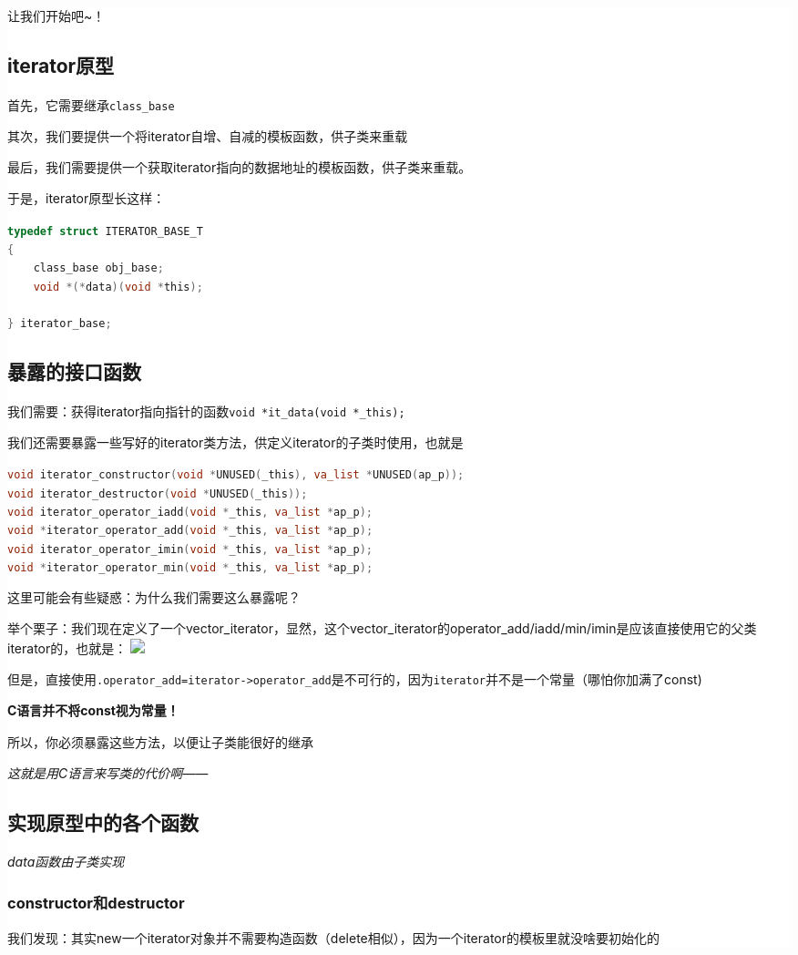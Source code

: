 让我们开始吧\~！

## iterator原型

首先，它需要继承`class_base`

其次，我们要提供一个将iterator自增、自减的模板函数，供子类来重载

最后，我们需要提供一个获取iterator指向的数据地址的模板函数，供子类来重载。

于是，iterator原型长这样：
```C
typedef struct ITERATOR_BASE_T
{
    class_base obj_base;
    void *(*data)(void *this);

} iterator_base;
```

## 暴露的接口函数

我们需要：获得iterator指向指针的函数`void *it_data(void *_this);`

我们还需要暴露一些写好的iterator类方法，供定义iterator的子类时使用，也就是
```C
void iterator_constructor(void *UNUSED(_this), va_list *UNUSED(ap_p));
void iterator_destructor(void *UNUSED(_this));
void iterator_operator_iadd(void *_this, va_list *ap_p);
void *iterator_operator_add(void *_this, va_list *ap_p);
void iterator_operator_imin(void *_this, va_list *ap_p);
void *iterator_operator_min(void *_this, va_list *ap_p);
```

这里可能会有些疑惑：为什么我们需要这么暴露呢？

举个栗子：我们现在定义了一个vector_iterator，显然，这个vector_iterator的operator_add/iadd/min/imin是应该直接使用它的父类iterator的，也就是：
![](https://js-d.wcysite.com/gh/wychlw/img@main//img/20220515000905.png)

但是，直接使用`.operator_add=iterator->operator_add`是不可行的，因为`iterator`并不是一个常量（哪怕你加满了const)

**C语言并不将const视为常量！**

所以，你必须暴露这些方法，以便让子类能很好的继承

*这就是用C语言来写类的代价啊——*

## 实现原型中的各个函数

*data函数由子类实现*

### constructor和destructor

我们发现：其实new一个iterator对象并不需要构造函数（delete相似），因为一个iterator的模板里就没啥要初始化的
